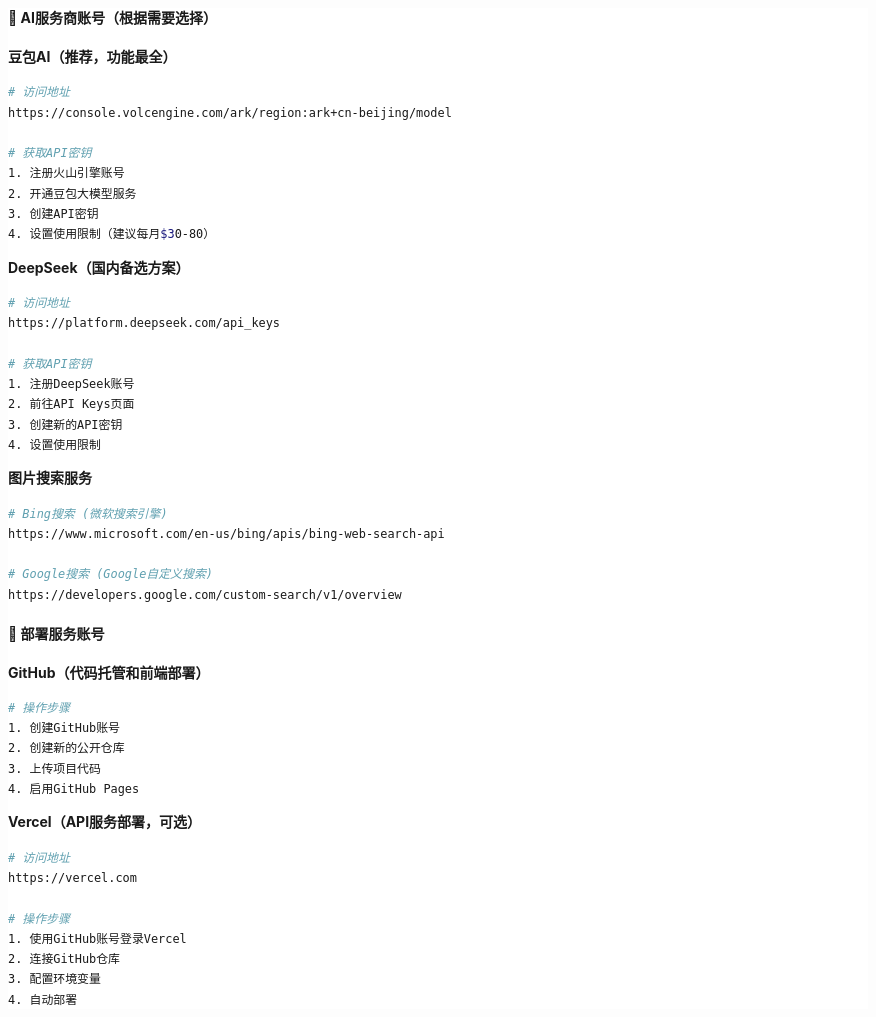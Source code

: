 #### 🤖 AI服务商账号（根据需要选择）

**豆包AI（推荐，功能最全）**
```bash
# 访问地址
https://console.volcengine.com/ark/region:ark+cn-beijing/model

# 获取API密钥
1. 注册火山引擎账号
2. 开通豆包大模型服务
3. 创建API密钥
4. 设置使用限制（建议每月$30-80）
```

**DeepSeek（国内备选方案）**
```bash
# 访问地址
https://platform.deepseek.com/api_keys

# 获取API密钥
1. 注册DeepSeek账号
2. 前往API Keys页面
3. 创建新的API密钥
4. 设置使用限制
```

**图片搜索服务**
```bash
# Bing搜索 (微软搜索引擎)
https://www.microsoft.com/en-us/bing/apis/bing-web-search-api

# Google搜索 (Google自定义搜索)
https://developers.google.com/custom-search/v1/overview
```

#### 🚀 部署服务账号

**GitHub（代码托管和前端部署）**
```bash
# 操作步骤
1. 创建GitHub账号
2. 创建新的公开仓库
3. 上传项目代码
4. 启用GitHub Pages
```

**Vercel（API服务部署，可选）**
```bash
# 访问地址
https://vercel.com

# 操作步骤
1. 使用GitHub账号登录Vercel
2. 连接GitHub仓库
3. 配置环境变量
4. 自动部署
```
